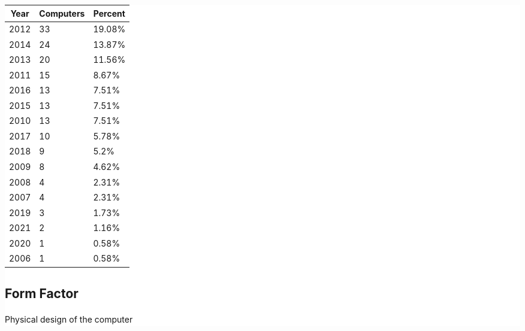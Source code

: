 
| Year | Computers | Percent |
|------|-----------|---------|
| 2012 | 33        | 19.08%  |
| 2014 | 24        | 13.87%  |
| 2013 | 20        | 11.56%  |
| 2011 | 15        | 8.67%   |
| 2016 | 13        | 7.51%   |
| 2015 | 13        | 7.51%   |
| 2010 | 13        | 7.51%   |
| 2017 | 10        | 5.78%   |
| 2018 | 9         | 5.2%    |
| 2009 | 8         | 4.62%   |
| 2008 | 4         | 2.31%   |
| 2007 | 4         | 2.31%   |
| 2019 | 3         | 1.73%   |
| 2021 | 2         | 1.16%   |
| 2020 | 1         | 0.58%   |
| 2006 | 1         | 0.58%   |

Form Factor
-----------

Physical design of the computer
